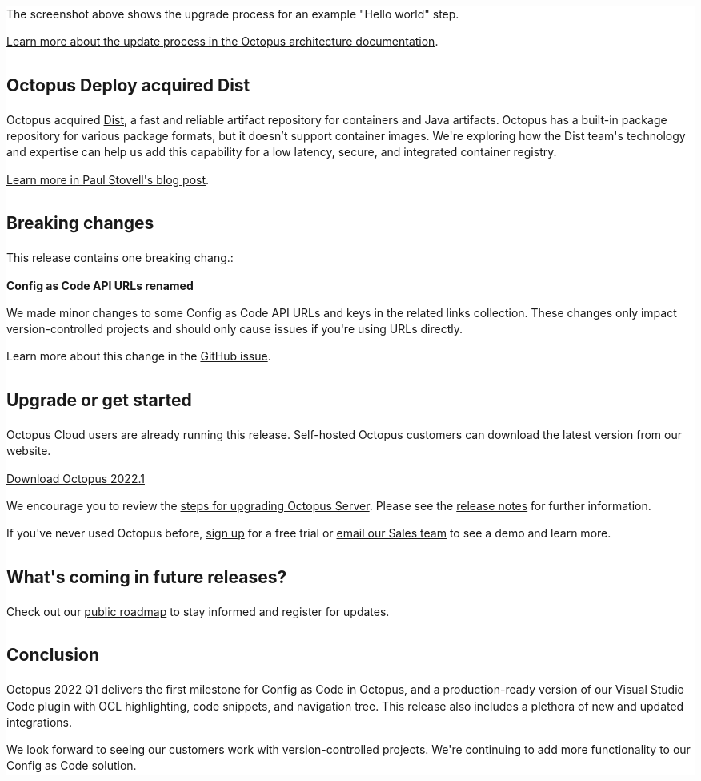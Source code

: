 The screenshot above shows the upgrade process for an example "Hello world" step. 

[Learn more about the update process in the Octopus architecture documentation](https://github.com/OctopusDeploy/Architecture/blob/main/Steps/Concepts/Migration.md).

## Octopus Deploy acquired Dist

Octopus acquired [Dist](https://www.dist.cloud/), a fast and reliable artifact repository for containers and Java artifacts. Octopus has a built-in package repository for various package formats, but it doesn’t support container images. We're exploring how the Dist team's technology and expertise can help us add this capability for a low latency, secure, and integrated container registry. 
 
[Learn more in Paul Stovell's blog post](https://octopus.com/blog/octopus-acquires-dist).

## Breaking changes 

This release contains one breaking chang.: 

**Config as Code API URLs renamed**

We made minor changes to some Config as Code API URLs and keys in the related links collection. These changes only impact version-controlled projects and should only cause issues if you're using URLs directly.

Learn more about this change in the [GitHub issue](https://github.com/OctopusDeploy/Issues/issues/7376).

## Upgrade or get started

Octopus Cloud users are already running this release. Self-hosted Octopus customers can download the latest version from our website.

<span><a class="btn btn-success" href="https://octopus.com/downloads/">Download Octopus 2022.1</a></span>

We encourage you to review the [steps for upgrading Octopus Server](https://octopus.com/docs/administration/upgrading). Please see the [release notes](https://octopus.com/downloads/whatsnew/2022.1) for further information.

If you've never used Octopus before, [sign up](https://octopus.com/start) for a free trial or [email our Sales team](mailto:sales@octopus.com) to see a demo and learn more.

## What's coming in future releases?

Check out our [public roadmap](https://octopus.com/roadmap) to stay informed and register for updates.

## Conclusion

Octopus 2022 Q1 delivers the first milestone for Config as Code in Octopus, and a production-ready version of our Visual Studio Code plugin with OCL highlighting, code snippets, and navigation tree. This release also includes a plethora of new and updated integrations.

We look forward to seeing our customers work with version-controlled projects. We're continuing to add more functionality to our Config as Code solution.

